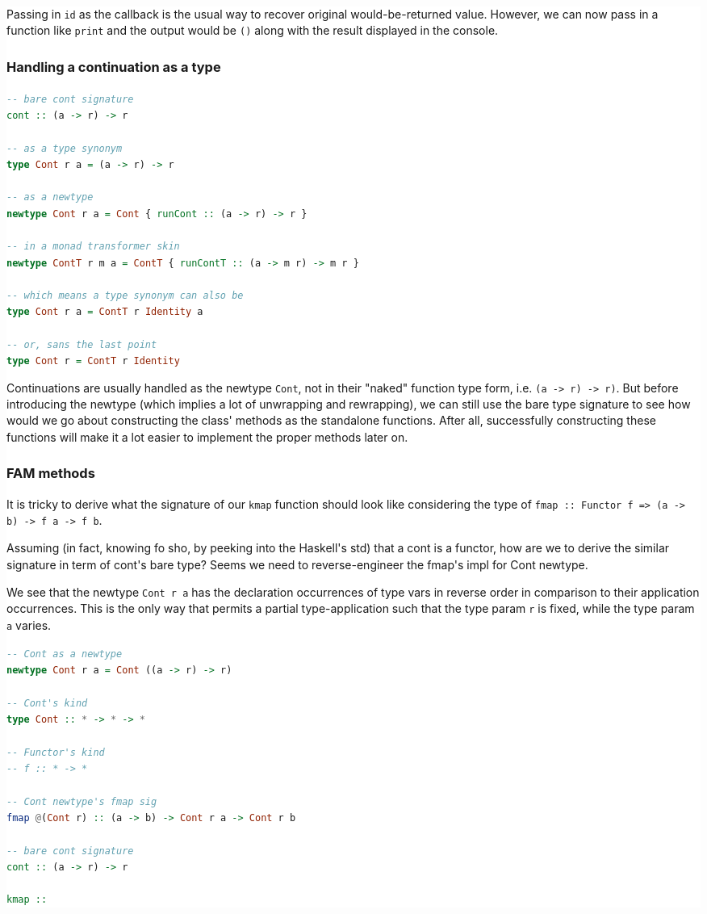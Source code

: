 Passing in `id` as the callback is the usual way to recover original would-be-returned value. However, we can now pass in a function like `print` and the output would be `()` along with the result displayed in the console.

### Handling a continuation as a type

```hs
-- bare cont signature
cont :: (a -> r) -> r

-- as a type synonym
type Cont r a = (a -> r) -> r

-- as a newtype
newtype Cont r a = Cont { runCont :: (a -> r) -> r }

-- in a monad transformer skin
newtype ContT r m a = ContT { runContT :: (a -> m r) -> m r }

-- which means a type synonym can also be
type Cont r a = ContT r Identity a

-- or, sans the last point
type Cont r = ContT r Identity
```

Continuations are usually handled as the newtype `Cont`, not in their "naked" function type form, i.e. `(a -> r) -> r)`. But before introducing the newtype (which implies a lot of unwrapping and rewrapping), we can still use the bare type signature to see how would we go about constructing the class' methods as the standalone functions. After all, successfully constructing these functions will make it a lot easier to implement the proper methods later on.

### FAM methods

It is tricky to derive what the signature of our `kmap` function should look like considering the type of `fmap :: Functor f => (a -> b) -> f a -> f b`.

Assuming (in fact, knowing fo sho, by peeking into the Haskell's std) that a cont is a functor, how are we to derive the similar signature in term of cont's bare type? Seems we need to reverse-engineer the fmap's impl for Cont newtype.

We see that the newtype `Cont r a` has the declaration occurrences of type vars in reverse order in comparison to their application occurrences. This is the only way that permits a partial type-application such that the type param `r` is fixed, while the type param `a` varies.


```hs
-- Cont as a newtype
newtype Cont r a = Cont ((a -> r) -> r)

-- Cont's kind
type Cont :: * -> * -> *

-- Functor's kind
-- f :: * -> *

-- Cont newtype's fmap sig
fmap @(Cont r) :: (a -> b) -> Cont r a -> Cont r b

-- bare cont signature
cont :: (a -> r) -> r

kmap :: 
```
